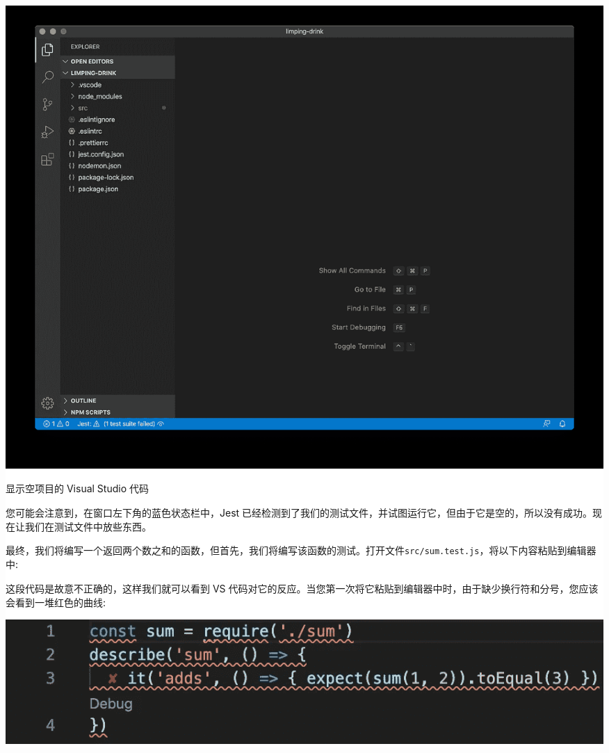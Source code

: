 ![](img/c3848d19e383d2eacb70de6bfff899b4.png)

显示空项目的 Visual Studio 代码

您可能会注意到，在窗口左下角的蓝色状态栏中，Jest 已经检测到了我们的测试文件，并试图运行它，但由于它是空的，所以没有成功。现在让我们在测试文件中放些东西。

最终，我们将编写一个返回两个数之和的函数，但首先，我们将编写该函数的测试。打开文件`src/sum.test.js`，将以下内容粘贴到编辑器中:

这段代码是故意不正确的，这样我们就可以看到 VS 代码对它的反应。当您第一次将它粘贴到编辑器中时，由于缺少换行符和分号，您应该会看到一堆红色的曲线:

![](img/1b916c81950b1dc2d9597f2f1cc44854.png)
